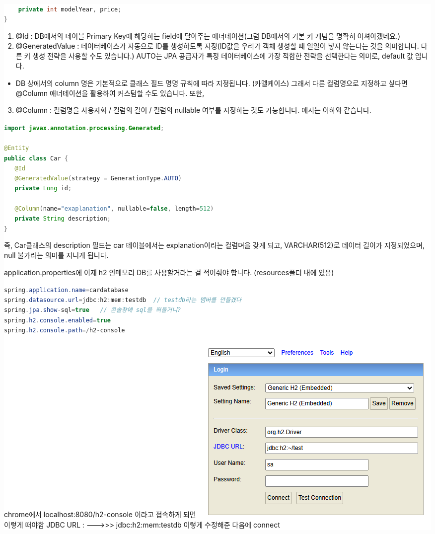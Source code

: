 ```java
    private int modelYear, price;
}
```

1. @Id : DB에서의 테이블 Primary Key에 해당하는 field에 달아주는 애너테이션(그럼 DB에서의 기본 키 개념을 명확히 아셔야겠네요.)
2. @GeneratedValue : 데이터베이스가 자동으로 ID를 생성하도록 지정(ID값을 우리가 객체 생성할 때 일일이 넣지 않는다는 것을 의미합니다. 다른 키 생성 전략을 사용할 수도 있습니다.) AUTO는 JPA 공급자가 특정 데이터베이스에 가장 적합한 전략을 선택한다는 의미로, default 값 입니다.

- DB 상에서의 column 명은 기본적으로 클래스 필드 명명 규칙에 따라 지정됩니다. (카멜케이스) 그래서 다른 컬럼명으로 지정하고 싶다면 @Column 애너테이션을 활용하여 커스텀할 수도 있습니다. 또한,

3. @Column : 컬럼명을 사용자화 / 컬럼의 길이 / 컬럼의 nullable 여부를 지정하는 것도 가능합니다. 예시는 이하와 같습니다.

```java
import javax.annotation.processing.Generated;

@Entity
public class Car {
   @Id
   @GeneratedValue(strategy = GenerationType.AUTO)
   private Long id;

   @Column(name="exaplanation", nullable=false, length=512)
   private String description;
}
```

즉, Car클래스의 description 필드는 car 테이블에서는 explanation이라는 컬럼며을 갖게 되고, VARCHAR(512)로 데이터 길이가 지정되었으며, null 불가라는 의미를 지니게 됩니다.

application.properties에 이제 h2 인메모리 DB를 사용할거라는 걸 적어줘야 합니다. (resources폴더 내에 있음)

```java
spring.application.name=cardatabase
spring.datasource.url=jdbc:h2:mem:testdb  // testdb라는 멤버를 만들겠다
spring.jpa.show-sql=true   // 콘솔창에 sql을 띄울거니?
spring.h2.console.enabled=true
spring.h2.console.path=/h2-console
```

chrome에서
localhost:8080/h2-console
이라고 접속하게 되면
![img.png](img.png)
이렇게 떠야함
JDBC URL : --->>> jdbc:h2:mem:testdb 이렇게 수정해준 다음에 connect
